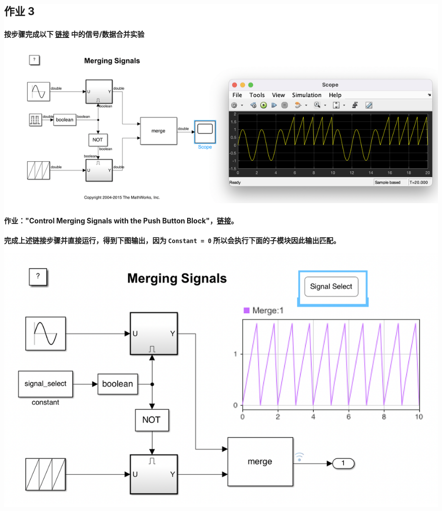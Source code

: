 ## 作业 3

#### 按步骤完成以下 [链接](https://ww2.mathworks.cn/help/simulink/slref/merging-signals.html) 中的信号/数据合并实验

![task-2-1](./README/task-2-1.png)

#### 作业："Control Merging Signals with the Push Button Block"，[链接](https://ww2.mathworks.cn/help/simulink/slref/dashboard-merge.html)。

**完成上述链接步骤并直接运行，得到下图输出，因为 `Constant = 0` 所以会执行下面的子模块因此输出匹配。**

![task-2-2](./README/task-2-2.png)
